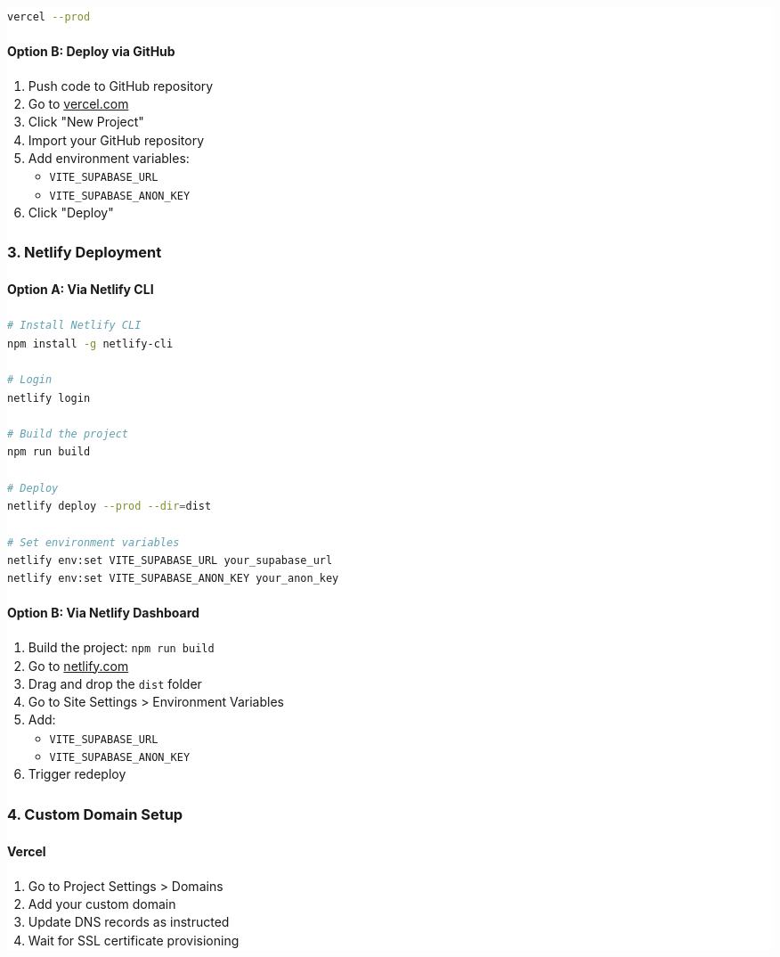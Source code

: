 ```bash
vercel --prod
```

#### Option B: Deploy via GitHub
1. Push code to GitHub repository
2. Go to [vercel.com](https://vercel.com)
3. Click "New Project"
4. Import your GitHub repository
5. Add environment variables:
   - `VITE_SUPABASE_URL`
   - `VITE_SUPABASE_ANON_KEY`
6. Click "Deploy"

### 3. Netlify Deployment

#### Option A: Via Netlify CLI
```bash
# Install Netlify CLI
npm install -g netlify-cli

# Login
netlify login

# Build the project
npm run build

# Deploy
netlify deploy --prod --dir=dist

# Set environment variables
netlify env:set VITE_SUPABASE_URL your_supabase_url
netlify env:set VITE_SUPABASE_ANON_KEY your_anon_key
```

#### Option B: Via Netlify Dashboard
1. Build the project: `npm run build`
2. Go to [netlify.com](https://netlify.com)
3. Drag and drop the `dist` folder
4. Go to Site Settings > Environment Variables
5. Add:
   - `VITE_SUPABASE_URL`
   - `VITE_SUPABASE_ANON_KEY`
6. Trigger redeploy

### 4. Custom Domain Setup

#### Vercel
1. Go to Project Settings > Domains
2. Add your custom domain
3. Update DNS records as instructed
4. Wait for SSL certificate provisioning
